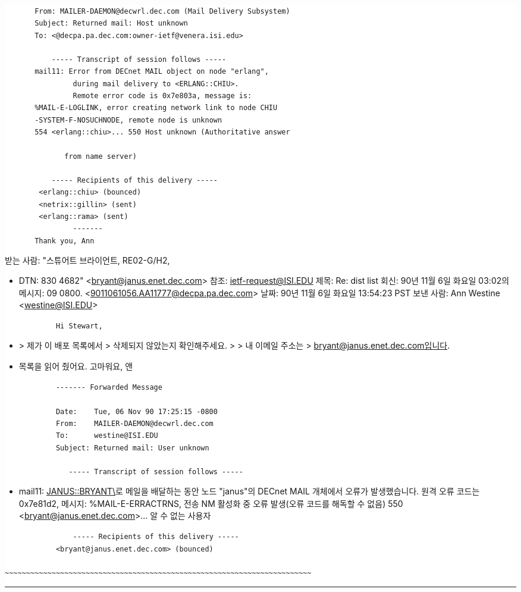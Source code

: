 ```text
       From: MAILER-DAEMON@decwrl.dec.com (Mail Delivery Subsystem)
       Subject: Returned mail: Host unknown
       To: <@decpa.pa.dec.com:owner-ietf@venera.isi.edu>

           ----- Transcript of session follows -----
       mail11: Error from DECnet MAIL object on node "erlang",
                during mail delivery to <ERLANG::CHIU>.
                Remote error code is 0x7e803a, message is:
       %MAIL-E-LOGLINK, error creating network link to node CHIU
       -SYSTEM-F-NOSUCHNODE, remote node is unknown
       554 <erlang::chiu>... 550 Host unknown (Authoritative answer

              from name server)

           ----- Recipients of this delivery -----
        <erlang::chiu> (bounced)
        <netrix::gillin> (sent)
        <erlang::rama> (sent)
                -------
       Thank you, Ann
```

받는 사람: "스튜어트 브라이언트, RE02-G/H2,

- DTN: 830 4682" <bryant@janus.enet.dec.com\> 참조: ietf-request@ISI.EDU 제목: Re: dist list 회신: 90년 11월 6일 화요일 03:02의 메시지: 09 0800. <9011061056.AA11777@decpa.pa.dec.com\> 날짜: 90년 11월 6일 화요일 13:54:23 PST 보낸 사람: Ann Westine <westine@ISI.EDU\>

```text
            Hi Stewart,
```

- \> 제가 이 배포 목록에서 \> 삭제되지 않았는지 확인해주세요. \> \> 내 이메일 주소는 \> bryant@janus.enet.dec.com입니다.

- 목록을 읽어 줬어요. 고마워요, 앤

```text
            ------- Forwarded Message

            Date:    Tue, 06 Nov 90 17:25:15 -0800
            From:    MAILER-DAEMON@decwrl.dec.com
            To:      westine@ISI.EDU
            Subject: Returned mail: User unknown

               ----- Transcript of session follows -----
```

- mail11: <JANUS::BRYANT\>로 메일을 배달하는 동안 노드 "janus"의 DECnet MAIL 개체에서 오류가 발생했습니다. 원격 오류 코드는 0x7e81d2, 메시지: %MAIL-E-ERRACTRNS, 전송 NM 활성화 중 오류 발생\(오류 코드를 해독할 수 없음\) 550 <bryant@janus.enet.dec.com\>... 알 수 없는 사용자

```text
                ----- Recipients of this delivery -----
            <bryant@janus.enet.dec.com> (bounced)

~~~~~~~~~~~~~~~~~~~~~~~~~~~~~~~~~~~~~~~~~~~~~~~~~~~~~~~~~~~~~~~~~~~~~~~~
```

---